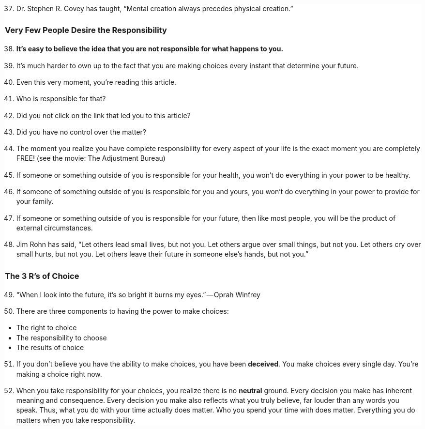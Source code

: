 
37. Dr. Stephen R. Covey has taught, “Mental creation always precedes physical creation.”


### Very Few People Desire the Responsibility

38. **It’s easy to believe the idea that you are not responsible for what happens to you.**


39. It’s much harder to own up to the fact that you are making choices every instant that determine your future.


40. Even this very moment, you’re reading this article.


41. Who is responsible for that?


42. Did you not click on the link that led you to this article?


43. Did you have no control over the matter?


44. The moment you realize you have complete responsibility for every aspect of your life is the exact moment you are completely FREE! (see the movie: The Adjustment Bureau)


45. If someone or something outside of you is responsible for your health, you won’t do everything in your power to be healthy.


46. If someone of something outside of you is responsible for you and yours, you won’t do everything in your power to provide for your family.


47. If someone or something outside of you is responsible for your future, then like most people, you will be the product of external circumstances.


48. Jim Rohn has said, “Let others lead small lives, but not you. Let others argue over small things, but not you. Let others cry over small hurts, but not you. Let others leave their future in someone else’s hands, but not you.”


### The 3 R’s of Choice

49. “When I look into the future, it’s so bright it burns my eyes.” — Oprah Winfrey


50. There are three components to having the power to make choices:


- The right to choice
- The responsibility to choose
- The results of choice


51. If you don’t believe you have the ability to make choices, you have been **deceived**. You make choices every single day. You’re making a choice right now.


52. When you take responsibility for your choices, you realize there is no **neutral** ground. Every decision you make has inherent meaning and consequence. Every decision you make also reflects what you truly believe, far louder than any words you speak. Thus, what you do with your time actually does matter. Who you spend your time with does matter. Everything you do matters when you take responsibility.
